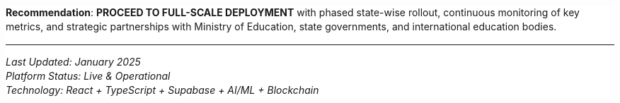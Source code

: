 **Recommendation**: **PROCEED TO FULL-SCALE DEPLOYMENT** with phased state-wise rollout, continuous monitoring of key metrics, and strategic partnerships with Ministry of Education, state governments, and international education bodies.

---

*Last Updated: January 2025*  
*Platform Status: Live & Operational*  
*Technology: React + TypeScript + Supabase + AI/ML + Blockchain*

